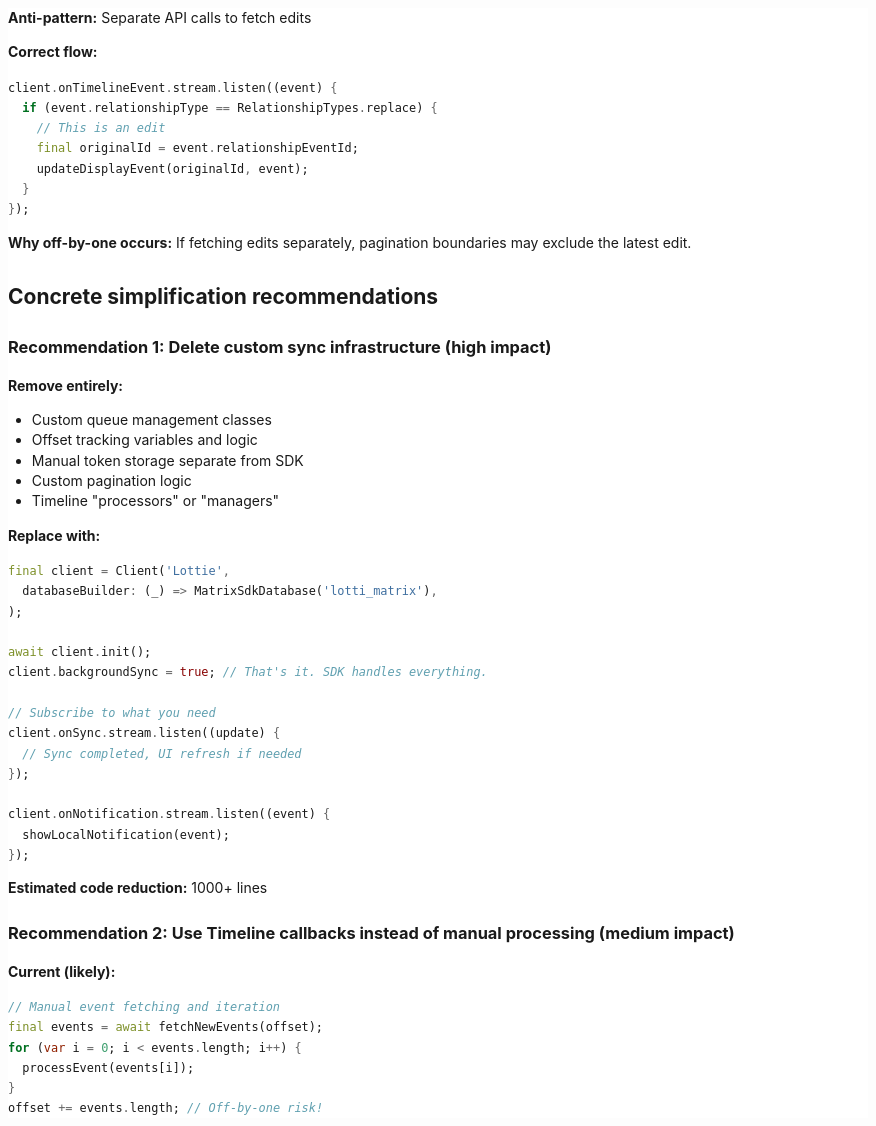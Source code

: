 **Anti-pattern:** Separate API calls to fetch edits

**Correct flow:**
```dart
client.onTimelineEvent.stream.listen((event) {
  if (event.relationshipType == RelationshipTypes.replace) {
    // This is an edit
    final originalId = event.relationshipEventId;
    updateDisplayEvent(originalId, event);
  }
});
```

**Why off-by-one occurs:** If fetching edits separately, pagination boundaries may exclude the latest edit.

## Concrete simplification recommendations

### Recommendation 1: Delete custom sync infrastructure (high impact)

**Remove entirely:**
- Custom queue management classes
- Offset tracking variables and logic
- Manual token storage separate from SDK
- Custom pagination logic
- Timeline "processors" or "managers"

**Replace with:**
```dart
final client = Client('Lottie', 
  databaseBuilder: (_) => MatrixSdkDatabase('lotti_matrix'),
);

await client.init();
client.backgroundSync = true; // That's it. SDK handles everything.

// Subscribe to what you need
client.onSync.stream.listen((update) {
  // Sync completed, UI refresh if needed
});

client.onNotification.stream.listen((event) {
  showLocalNotification(event);
});
```

**Estimated code reduction:** 1000+ lines

### Recommendation 2: Use Timeline callbacks instead of manual processing (medium impact)

**Current (likely):**
```dart
// Manual event fetching and iteration
final events = await fetchNewEvents(offset);
for (var i = 0; i < events.length; i++) {
  processEvent(events[i]);
}
offset += events.length; // Off-by-one risk!
```
